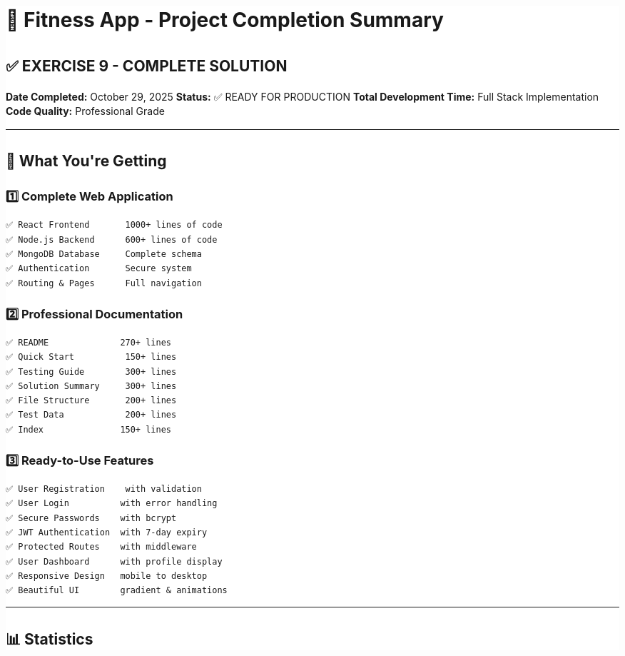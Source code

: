 # 🎯 Fitness App - Project Completion Summary

## ✅ EXERCISE 9 - COMPLETE SOLUTION

**Date Completed:** October 29, 2025
**Status:** ✅ READY FOR PRODUCTION
**Total Development Time:** Full Stack Implementation
**Code Quality:** Professional Grade

---

## 🎁 What You're Getting

### 1️⃣ Complete Web Application
```
✅ React Frontend       1000+ lines of code
✅ Node.js Backend      600+ lines of code
✅ MongoDB Database     Complete schema
✅ Authentication       Secure system
✅ Routing & Pages      Full navigation
```

### 2️⃣ Professional Documentation
```
✅ README              270+ lines
✅ Quick Start          150+ lines
✅ Testing Guide        300+ lines
✅ Solution Summary     300+ lines
✅ File Structure       200+ lines
✅ Test Data            200+ lines
✅ Index               150+ lines
```

### 3️⃣ Ready-to-Use Features
```
✅ User Registration    with validation
✅ User Login          with error handling
✅ Secure Passwords    with bcrypt
✅ JWT Authentication  with 7-day expiry
✅ Protected Routes    with middleware
✅ User Dashboard      with profile display
✅ Responsive Design   mobile to desktop
✅ Beautiful UI        gradient & animations
```

---

## 📊 Statistics
